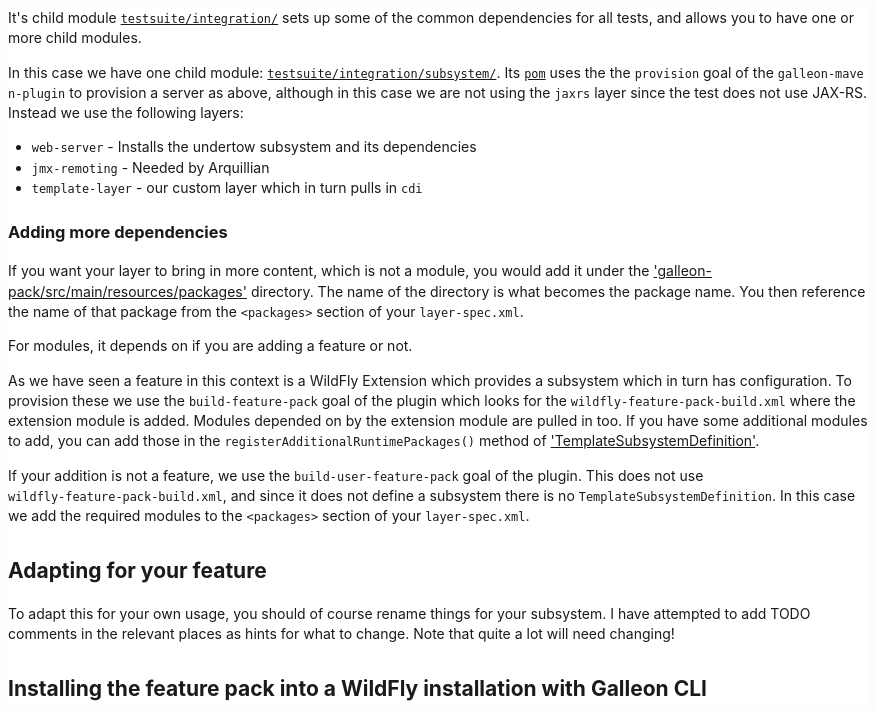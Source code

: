 It's child module [`testsuite/integration/`](https://github.com/wildfly/wildfly-galleon-pack-template/tree/master/testsuite/integration)
sets up some of the common dependencies for all tests, and allows you to have one or more
child modules.

In this case we have one child module: [`testsuite/integration/subsystem/`](https://github.com/wildfly/wildfly-galleon-pack-template/tree/master/testsuite/integration/subsystem).
Its [`pom`](https://github.com/wildfly/wildfly-galleon-pack-template/blob/master/testsuite/integration/subsystem/pom.xml)
uses the the `provision` goal of the `galleon-maven-plugin` to provision a server as above, although in
this case we are not using the `jaxrs` layer since the test does not use JAX-RS. Instead we use the following
layers:
* `web-server` - Installs the undertow subsystem and its dependencies
* `jmx-remoting` - Needed by Arquillian 
* `template-layer` - our custom layer which in turn pulls in `cdi`

### Adding more dependencies
If you want your layer to bring in more content, which is not a module, you would add it under the 
['galleon-pack/src/main/resources/packages'](https://github.com/wildfly/wildfly-galleon-pack-template/tree/master/galleon-pack/src/main/resources/packages)
directory. The name of the directory is what becomes the package name. You then reference the name of
that package from the `<packages>` section of your `layer-spec.xml`.

For modules, it depends on if you are adding a feature or not.

As we have seen a feature in this context is a WildFly Extension which provides a subsystem which in turn has configuration.
To provision these we use the `build-feature-pack` goal of the plugin which looks for the `wildfly-feature-pack-build.xml`
where the extension module is added.  Modules depended on by the extension module 
are pulled in too. If you have some additional modules to add, you can add those in the
`registerAdditionalRuntimePackages()` method of ['TemplateSubsystemDefinition'](https://github.com/wildfly/wildfly-galleon-pack-template/blob/master/subsystem/src/main/java/org/wildfly/extension/galleon/pack/template/subsystem/TemplateSubsystemDefinition.java).

If your addition is not a feature, we use the `build-user-feature-pack` goal of the plugin. This does not use  
`wildfly-feature-pack-build.xml`, and since it does not define a subsystem there is no
`TemplateSubsystemDefinition`. In this case we add the required modules to 
the `<packages>` section of your `layer-spec.xml`.

## Adapting for your feature
To adapt this for your own usage, you should of course rename things for your subsystem.
I have attempted to add TODO comments in the relevant places as hints for what to change. Note
that quite a lot will need changing!

## Installing the feature pack into a WildFly installation with Galleon CLI
